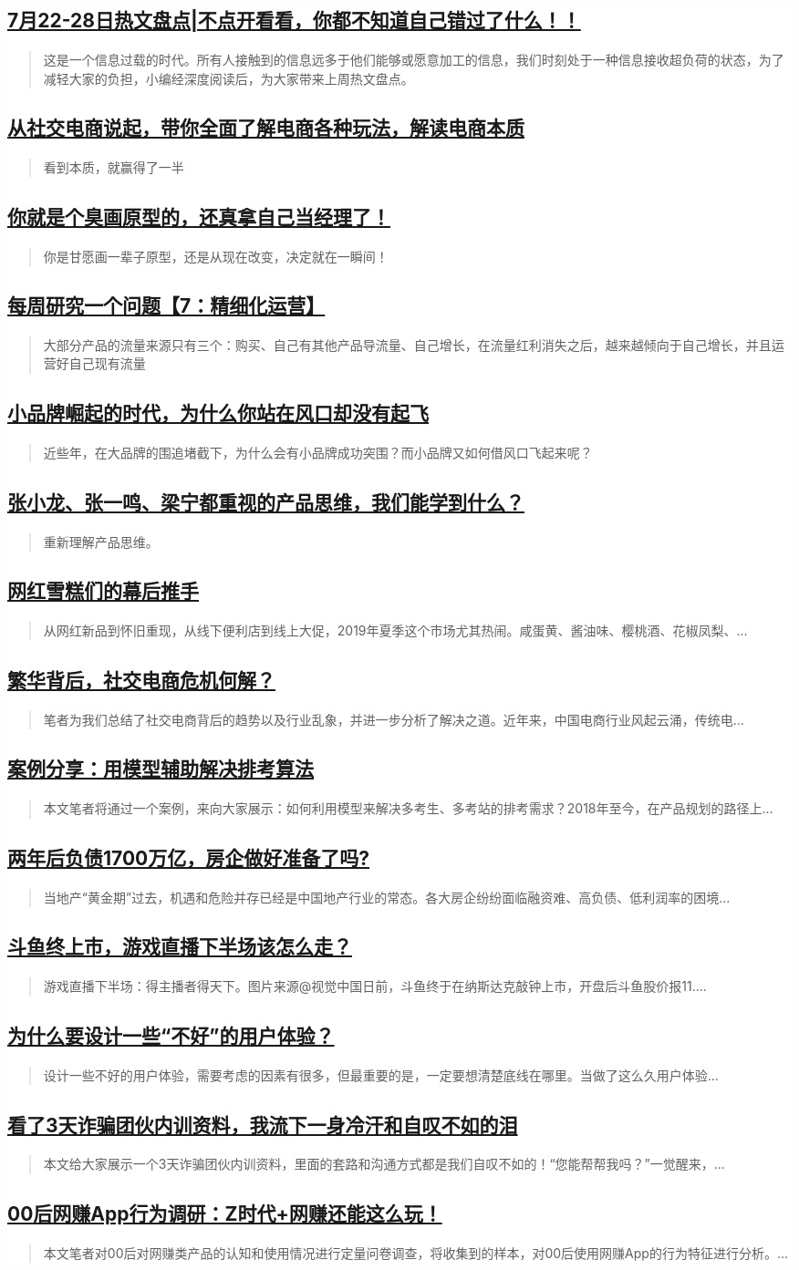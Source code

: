  ## [7月22-28日热文盘点|不点开看看，你都不知道自己错过了什么！！](http://www.chanpin100.com/article/109078)
 > 这是一个信息过载的时代。所有人接触到的信息远多于他们能够或愿意加工的信息，我们时刻处于一种信息接收超负荷的状态，为了减轻大家的负担，小编经深度阅读后，为大家带来上周热文盘点。
 ## [从社交电商说起，带你全面了解电商各种玩法，解读电商本质](http://www.chanpin100.com/article/109076)
 > 看到本质，就赢得了一半
 ## [你就是个臭画原型的，还真拿自己当经理了！](http://www.chanpin100.com/article/109075)
 > 你是甘愿画一辈子原型，还是从现在改变，决定就在一瞬间！
 ## [每周研究一个问题【7：精细化运营】](http://www.chanpin100.com/article/109071)
 > 大部分产品的流量来源只有三个：购买、自己有其他产品导流量、自己增长，在流量红利消失之后，越来越倾向于自己增长，并且运营好自己现有流量
 ## [小品牌崛起的时代，为什么你站在风口却没有起飞](http://www.chanpin100.com/article/109064)
 > 近些年，在大品牌的围追堵截下，为什么会有小品牌成功突围？而小品牌又如何借风口飞起来呢？
 ## [张小龙、张一鸣、梁宁都重视的产品思维，我们能学到什么？](http://www.chanpin100.com/article/109053)
 > 重新理解产品思维。
 ## [网红雪糕们的幕后推手](http://www.pmtoo.com/article/78548.html)
 > 从网红新品到怀旧重现，从线下便利店到线上大促，2019年夏季这个市场尤其热闹。咸蛋黄、酱油味、樱桃酒、花椒凤梨、...
 ## [繁华背后，社交电商危机何解？](http://www.pmtoo.com/article/78542.html)
 > 笔者为我们总结了社交电商背后的趋势以及行业乱象，并进一步分析了解决之道。近年来，中国电商行业风起云涌，传统电...
 ## [案例分享：用模型辅助解决排考算法](http://www.pmtoo.com/article/78536.html)
 > 本文笔者将通过一个案例，来向大家展示：如何利用模型来解决多考生、多考站的排考需求？2018年至今，在产品规划的路径上...
 ## [两年后负债1700万亿，房企做好准备了吗?](http://www.pmtoo.com/article/78533.html)
 > 当地产“黄金期”过去，机遇和危险并存已经是中国地产行业的常态。各大房企纷纷面临融资难、高负债、低利润率的困境...
 ## [斗鱼终上市，游戏直播下半场该怎么走？](http://www.pmtoo.com/article/78530.html)
 > 游戏直播下半场：得主播者得天下。图片来源@视觉中国日前，斗鱼终于在纳斯达克敲钟上市，开盘后斗鱼股价报11....
 ## [为什么要设计一些“不好”的用户体验？](http://www.pmtoo.com/article/78527.html)
 > 设计一些不好的用户体验，需要考虑的因素有很多，但最重要的是，一定要想清楚底线在哪里。当做了这么久用户体验...
 ## [看了3天诈骗团伙内训资料，我流下一身冷汗和自叹不如的泪](http://www.pmtoo.com/article/78483.html)
 > 本文给大家展示一个3天诈骗团伙内训资料，里面的套路和沟通方式都是我们自叹不如的！“您能帮帮我吗？”一觉醒来，...
 ## [00后网赚App行为调研：Z时代+网赚还能这么玩！](http://www.pmtoo.com/article/78454.html)
 > 本文笔者对00后对网赚类产品的认知和使用情况进行定量问卷调查，将收集到的样本，对00后使用网赚App的行为特征进行分析。...

    